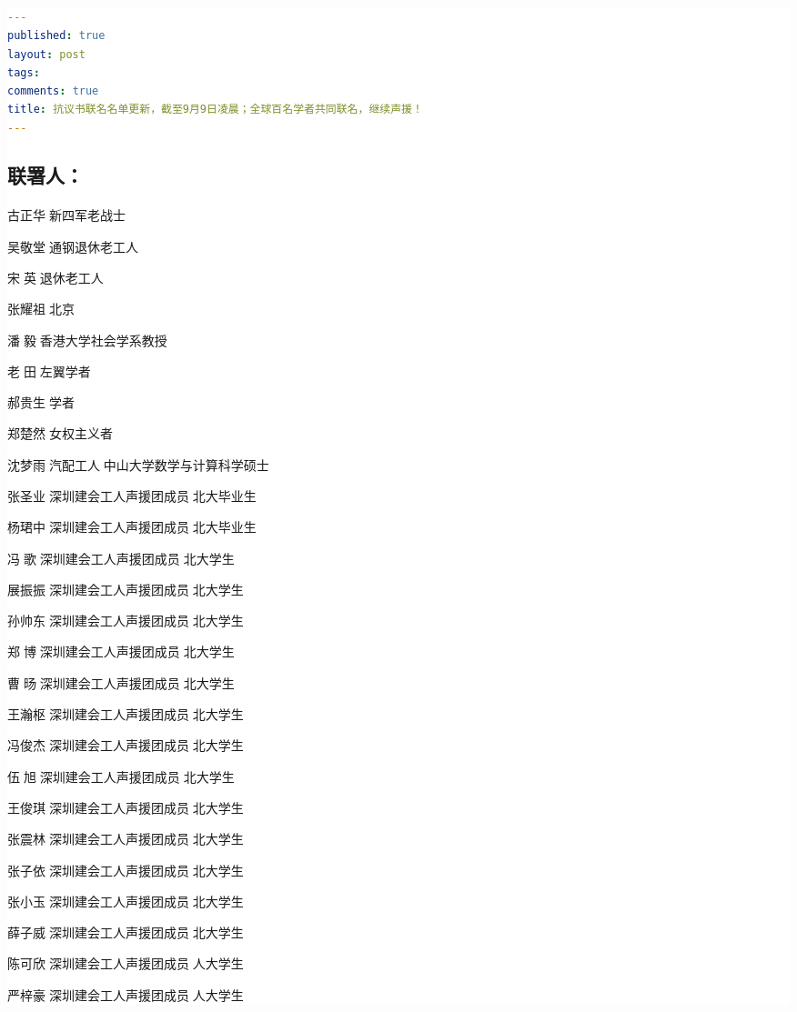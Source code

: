 ```yaml
---
published: true
layout: post
tags:
comments: true
title: 抗议书联名名单更新，截至9月9日凌晨；全球百名学者共同联名，继续声援！
---
```

## 联署人：
古正华    新四军老战士

吴敬堂    通钢退休老工人

宋  英		  退休老工人

张耀祖    北京

潘 毅    香港大学社会学系教授

老  田        左翼学者

郝贵生    学者

郑楚然    女权主义者

沈梦雨    汽配工人    中山大学数学与计算科学硕士

张圣业    深圳建会工人声援团成员    北大毕业生

杨珺中    深圳建会工人声援团成员    北大毕业生

冯 歌    深圳建会工人声援团成员    北大学生

展振振    深圳建会工人声援团成员    北大学生

孙帅东    深圳建会工人声援团成员    北大学生

郑 博    深圳建会工人声援团成员    北大学生

曹 旸    深圳建会工人声援团成员    北大学生

王瀚枢    深圳建会工人声援团成员    北大学生

冯俊杰    深圳建会工人声援团成员    北大学生

伍 旭    深圳建会工人声援团成员    北大学生

王俊琪    深圳建会工人声援团成员    北大学生

张震林    深圳建会工人声援团成员    北大学生

张子依    深圳建会工人声援团成员    北大学生

张小玉    深圳建会工人声援团成员    北大学生

薛子威    深圳建会工人声援团成员    北大学生

陈可欣    深圳建会工人声援团成员    人大学生

严梓豪    深圳建会工人声援团成员    人大学生
